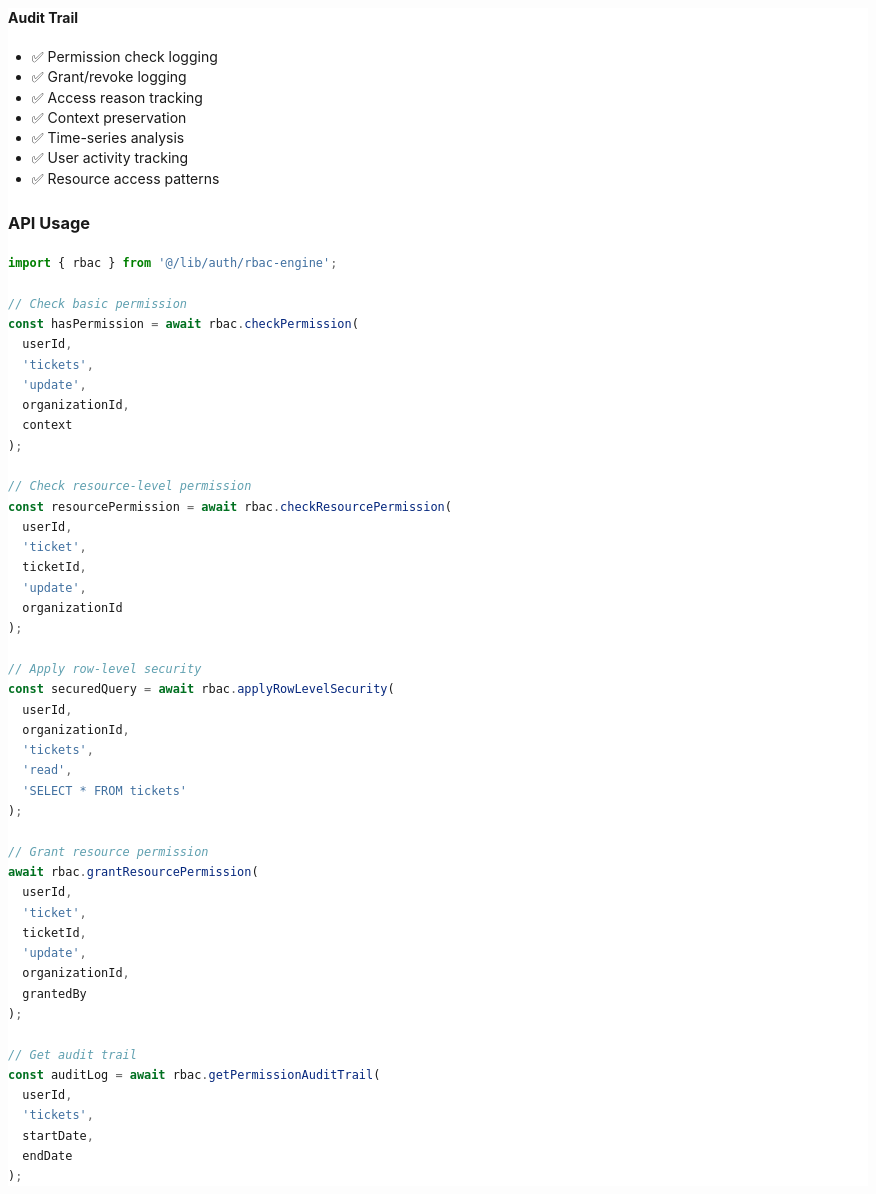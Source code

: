 #### Audit Trail
- ✅ Permission check logging
- ✅ Grant/revoke logging
- ✅ Access reason tracking
- ✅ Context preservation
- ✅ Time-series analysis
- ✅ User activity tracking
- ✅ Resource access patterns

### API Usage

```typescript
import { rbac } from '@/lib/auth/rbac-engine';

// Check basic permission
const hasPermission = await rbac.checkPermission(
  userId,
  'tickets',
  'update',
  organizationId,
  context
);

// Check resource-level permission
const resourcePermission = await rbac.checkResourcePermission(
  userId,
  'ticket',
  ticketId,
  'update',
  organizationId
);

// Apply row-level security
const securedQuery = await rbac.applyRowLevelSecurity(
  userId,
  organizationId,
  'tickets',
  'read',
  'SELECT * FROM tickets'
);

// Grant resource permission
await rbac.grantResourcePermission(
  userId,
  'ticket',
  ticketId,
  'update',
  organizationId,
  grantedBy
);

// Get audit trail
const auditLog = await rbac.getPermissionAuditTrail(
  userId,
  'tickets',
  startDate,
  endDate
);
```

